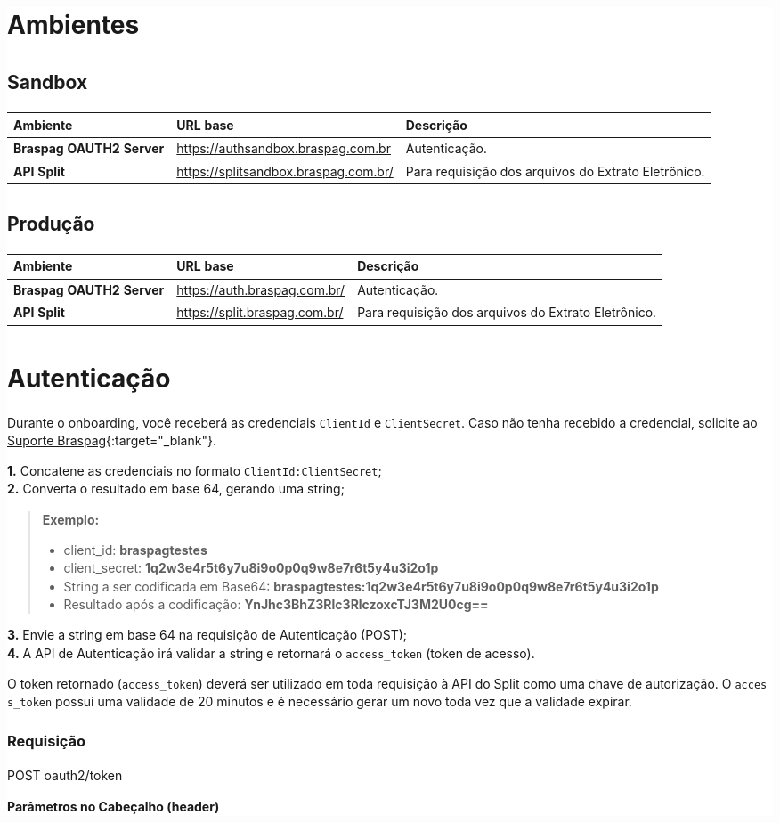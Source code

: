 # Ambientes

## Sandbox

|Ambiente|URL base|Descrição|
|:-|:-|:-|
|**Braspag OAUTH2 Server**|https://authsandbox.braspag.com.br | Autenticação.|
|**API Split**|https://splitsandbox.braspag.com.br/ | Para requisição dos arquivos do Extrato Eletrônico. |

## Produção

|Ambiente|URL base|Descrição|
|:-|:-|:-|
|**Braspag OAUTH2 Server**|https://auth.braspag.com.br/ | Autenticação.|
|**API Split**|https://split.braspag.com.br/ | Para requisição dos arquivos do Extrato Eletrônico. |

# Autenticação

Durante o onboarding, você receberá as credenciais `ClientId` e `ClientSecret`. Caso não tenha recebido a credencial, solicite ao [Suporte Braspag](https://suporte.braspag.com.br/hc/pt-br){:target="_blank"}.

**1.** Concatene as credenciais no formato `ClientId:ClientSecret`;<br/>
**2.** Converta o resultado em base 64, gerando uma string;

> **Exemplo:**<br/>
> * client_id: **braspagtestes**<br/>
> * client_secret: **1q2w3e4r5t6y7u8i9o0p0q9w8e7r6t5y4u3i2o1p**<br/>
> * String a ser codificada em Base64: **braspagtestes:1q2w3e4r5t6y7u8i9o0p0q9w8e7r6t5y4u3i2o1p**<br/>
> * Resultado após a codificação: **YnJhc3BhZ3Rlc3RlczoxcTJ3M2U0cg==**<br/>

**3.** Envie a string em base 64 na requisição de Autenticação (POST);<br/>
**4.** A API de Autenticação irá validar a string e retornará o `access_token` (token de acesso). 

O token retornado (`access_token`) deverá ser utilizado em toda requisição à API do Split como uma chave de autorização. O `access_token` possui uma validade de 20 minutos e é necessário gerar um novo toda vez que a validade expirar.

### Requisição

<aside class="request"><span class="method post">POST</span> <span class="endpoint">oauth2/token</span></aside>

**Parâmetros no Cabeçalho (header)**
